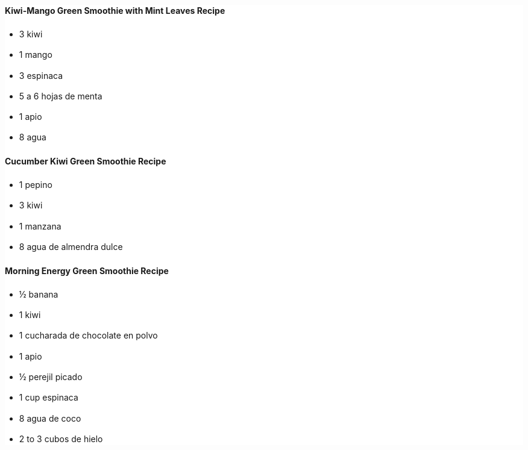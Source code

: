 #### **Kiwi-Mango Green Smoothie with Mint Leaves Recipe**

-   3 kiwi

-   1 mango

-   3 espinaca

-   5 a 6 hojas de menta

-   1 apio

-   8 agua

#### **Cucumber Kiwi Green Smoothie Recipe**

-   1 pepino

-   3 kiwi

-   1 manzana

-   8 agua de almendra dulce

#### **Morning Energy Green Smoothie Recipe**

-   ½ banana

-   1 kiwi

-   1 cucharada de chocolate en polvo

-   1 apio

-   ½ perejil picado

-   1 cup espinaca

-   8 agua de coco

-   2 to 3 cubos de hielo


